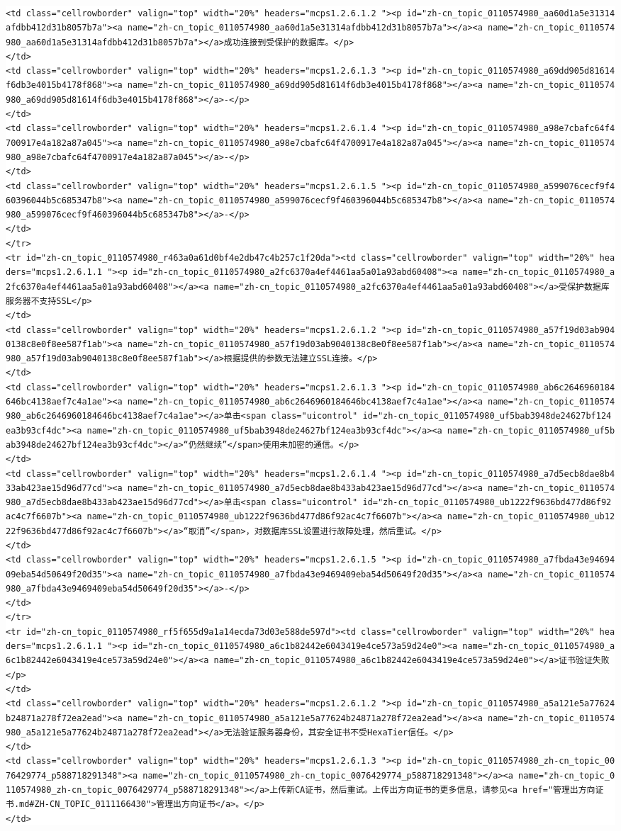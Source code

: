     <td class="cellrowborder" valign="top" width="20%" headers="mcps1.2.6.1.2 "><p id="zh-cn_topic_0110574980_aa60d1a5e31314afdbb412d31b8057b7a"><a name="zh-cn_topic_0110574980_aa60d1a5e31314afdbb412d31b8057b7a"></a><a name="zh-cn_topic_0110574980_aa60d1a5e31314afdbb412d31b8057b7a"></a>成功连接到受保护的数据库。</p>
    </td>
    <td class="cellrowborder" valign="top" width="20%" headers="mcps1.2.6.1.3 "><p id="zh-cn_topic_0110574980_a69dd905d81614f6db3e4015b4178f868"><a name="zh-cn_topic_0110574980_a69dd905d81614f6db3e4015b4178f868"></a><a name="zh-cn_topic_0110574980_a69dd905d81614f6db3e4015b4178f868"></a>-</p>
    </td>
    <td class="cellrowborder" valign="top" width="20%" headers="mcps1.2.6.1.4 "><p id="zh-cn_topic_0110574980_a98e7cbafc64f4700917e4a182a87a045"><a name="zh-cn_topic_0110574980_a98e7cbafc64f4700917e4a182a87a045"></a><a name="zh-cn_topic_0110574980_a98e7cbafc64f4700917e4a182a87a045"></a>-</p>
    </td>
    <td class="cellrowborder" valign="top" width="20%" headers="mcps1.2.6.1.5 "><p id="zh-cn_topic_0110574980_a599076cecf9f460396044b5c685347b8"><a name="zh-cn_topic_0110574980_a599076cecf9f460396044b5c685347b8"></a><a name="zh-cn_topic_0110574980_a599076cecf9f460396044b5c685347b8"></a>-</p>
    </td>
    </tr>
    <tr id="zh-cn_topic_0110574980_r463a0a61d0bf4e2db47c4b257c1f20da"><td class="cellrowborder" valign="top" width="20%" headers="mcps1.2.6.1.1 "><p id="zh-cn_topic_0110574980_a2fc6370a4ef4461aa5a01a93abd60408"><a name="zh-cn_topic_0110574980_a2fc6370a4ef4461aa5a01a93abd60408"></a><a name="zh-cn_topic_0110574980_a2fc6370a4ef4461aa5a01a93abd60408"></a>受保护数据库服务器不支持SSL</p>
    </td>
    <td class="cellrowborder" valign="top" width="20%" headers="mcps1.2.6.1.2 "><p id="zh-cn_topic_0110574980_a57f19d03ab9040138c8e0f8ee587f1ab"><a name="zh-cn_topic_0110574980_a57f19d03ab9040138c8e0f8ee587f1ab"></a><a name="zh-cn_topic_0110574980_a57f19d03ab9040138c8e0f8ee587f1ab"></a>根据提供的参数无法建立SSL连接。</p>
    </td>
    <td class="cellrowborder" valign="top" width="20%" headers="mcps1.2.6.1.3 "><p id="zh-cn_topic_0110574980_ab6c2646960184646bc4138aef7c4a1ae"><a name="zh-cn_topic_0110574980_ab6c2646960184646bc4138aef7c4a1ae"></a><a name="zh-cn_topic_0110574980_ab6c2646960184646bc4138aef7c4a1ae"></a>单击<span class="uicontrol" id="zh-cn_topic_0110574980_uf5bab3948de24627bf124ea3b93cf4dc"><a name="zh-cn_topic_0110574980_uf5bab3948de24627bf124ea3b93cf4dc"></a><a name="zh-cn_topic_0110574980_uf5bab3948de24627bf124ea3b93cf4dc"></a>“仍然继续”</span>使用未加密的通信。</p>
    </td>
    <td class="cellrowborder" valign="top" width="20%" headers="mcps1.2.6.1.4 "><p id="zh-cn_topic_0110574980_a7d5ecb8dae8b433ab423ae15d96d77cd"><a name="zh-cn_topic_0110574980_a7d5ecb8dae8b433ab423ae15d96d77cd"></a><a name="zh-cn_topic_0110574980_a7d5ecb8dae8b433ab423ae15d96d77cd"></a>单击<span class="uicontrol" id="zh-cn_topic_0110574980_ub1222f9636bd477d86f92ac4c7f6607b"><a name="zh-cn_topic_0110574980_ub1222f9636bd477d86f92ac4c7f6607b"></a><a name="zh-cn_topic_0110574980_ub1222f9636bd477d86f92ac4c7f6607b"></a>“取消”</span>，对数据库SSL设置进行故障处理，然后重试。</p>
    </td>
    <td class="cellrowborder" valign="top" width="20%" headers="mcps1.2.6.1.5 "><p id="zh-cn_topic_0110574980_a7fbda43e9469409eba54d50649f20d35"><a name="zh-cn_topic_0110574980_a7fbda43e9469409eba54d50649f20d35"></a><a name="zh-cn_topic_0110574980_a7fbda43e9469409eba54d50649f20d35"></a>-</p>
    </td>
    </tr>
    <tr id="zh-cn_topic_0110574980_rf5f655d9a1a14ecda73d03e588de597d"><td class="cellrowborder" valign="top" width="20%" headers="mcps1.2.6.1.1 "><p id="zh-cn_topic_0110574980_a6c1b82442e6043419e4ce573a59d24e0"><a name="zh-cn_topic_0110574980_a6c1b82442e6043419e4ce573a59d24e0"></a><a name="zh-cn_topic_0110574980_a6c1b82442e6043419e4ce573a59d24e0"></a>证书验证失败</p>
    </td>
    <td class="cellrowborder" valign="top" width="20%" headers="mcps1.2.6.1.2 "><p id="zh-cn_topic_0110574980_a5a121e5a77624b24871a278f72ea2ead"><a name="zh-cn_topic_0110574980_a5a121e5a77624b24871a278f72ea2ead"></a><a name="zh-cn_topic_0110574980_a5a121e5a77624b24871a278f72ea2ead"></a>无法验证服务器身份，其安全证书不受HexaTier信任。</p>
    </td>
    <td class="cellrowborder" valign="top" width="20%" headers="mcps1.2.6.1.3 "><p id="zh-cn_topic_0110574980_zh-cn_topic_0076429774_p588718291348"><a name="zh-cn_topic_0110574980_zh-cn_topic_0076429774_p588718291348"></a><a name="zh-cn_topic_0110574980_zh-cn_topic_0076429774_p588718291348"></a>上传新CA证书，然后重试。上传出方向证书的更多信息，请参见<a href="管理出方向证书.md#ZH-CN_TOPIC_0111166430">管理出方向证书</a>。</p>
    </td>